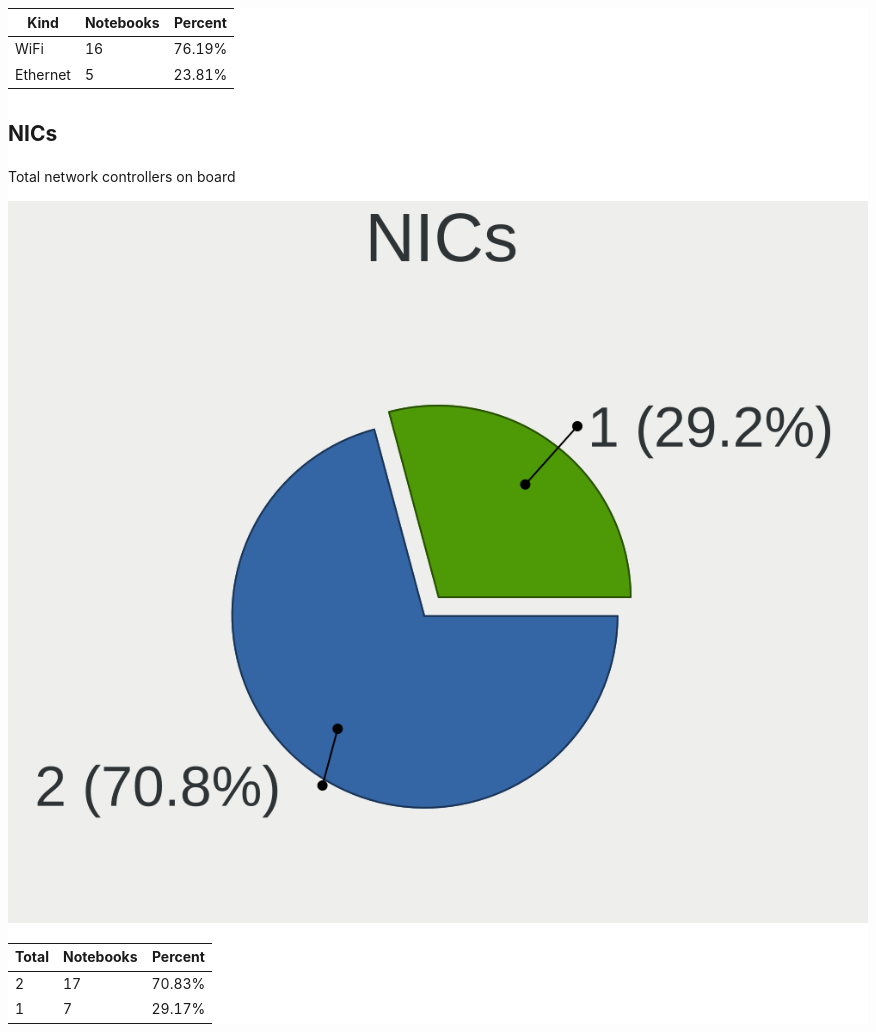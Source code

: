 
| Kind     | Notebooks | Percent |
|----------|-----------|---------|
| WiFi     | 16        | 76.19%  |
| Ethernet | 5         | 23.81%  |

NICs
----

Total network controllers on board

![NICs](./images/pie_chart_bsd/net_nics.svg)


| Total | Notebooks | Percent |
|-------|-----------|---------|
| 2     | 17        | 70.83%  |
| 1     | 7         | 29.17%  |
